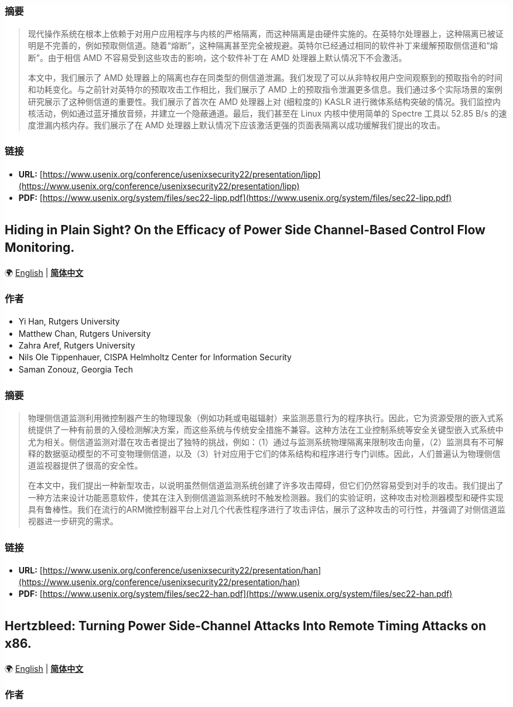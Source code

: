 ### 摘要
> 现代操作系统在根本上依赖于对用户应用程序与内核的严格隔离，而这种隔离是由硬件实施的。在英特尔处理器上，这种隔离已被证明是不完善的，例如预取侧信道。随着“熔断”，这种隔离甚至完全被规避。英特尔已经通过相同的软件补丁来缓解预取侧信道和“熔断”。由于相信 AMD 不容易受到这些攻击的影响，这个软件补丁在 AMD 处理器上默认情况下不会激活。
> 
> 
> 
> 
> 
> 
> 
> 本文中，我们展示了 AMD 处理器上的隔离也存在同类型的侧信道泄漏。我们发现了可以从非特权用户空间观察到的预取指令的时间和功耗变化。与之前针对英特尔的预取攻击工作相比，我们展示了 AMD 上的预取指令泄漏更多信息。我们通过多个实际场景的案例研究展示了这种侧信道的重要性。我们展示了首次在 AMD 处理器上对 (细粒度的) KASLR 进行微体系结构突破的情况。我们监控内核活动，例如通过蓝牙播放音频，并建立一个隐蔽通道。最后，我们甚至在 Linux 内核中使用简单的 Spectre 工具以 52.85 B/s 的速度泄漏内核内存。我们展示了在 AMD 处理器上默认情况下应该激活更强的页面表隔离以成功缓解我们提出的攻击。

### 链接
- **URL:** [https://www.usenix.org/conference/usenixsecurity22/presentation/lipp](https://www.usenix.org/conference/usenixsecurity22/presentation/lipp)
- **PDF:** [https://www.usenix.org/system/files/sec22-lipp.pdf](https://www.usenix.org/system/files/sec22-lipp.pdf)
## Hiding in Plain Sight? On the Efficacy of Power Side Channel-Based Control Flow Monitoring.
🌍 [English](../../../docs/en/USENIX%20Security%20Symposium/USENIX%20Security%20Symposium%202022.md#hiding-in-plain-sight-on-the-efficacy-of-power-side-channel-based-control-flow-monitoring) | **[简体中文](../../../docs/zh-CN/USENIX%20Security%20Symposium/USENIX%20Security%20Symposium%202022.md#hiding-in-plain-sight-on-the-efficacy-of-power-side-channel-based-control-flow-monitoring)**
### 作者
* Yi Han, Rutgers University
* Matthew Chan, Rutgers University
* Zahra Aref, Rutgers University
* Nils Ole Tippenhauer, CISPA Helmholtz Center for Information Security
* Saman Zonouz, Georgia Tech
### 摘要
> 物理侧信道监测利用微控制器产生的物理现象（例如功耗或电磁辐射）来监测恶意行为的程序执行。因此，它为资源受限的嵌入式系统提供了一种有前景的入侵检测解决方案，而这些系统与传统安全措施不兼容。这种方法在工业控制系统等安全关键型嵌入式系统中尤为相关。侧信道监测对潜在攻击者提出了独特的挑战，例如：（1）通过与监测系统物理隔离来限制攻击向量，（2）监测具有不可解释的数据驱动模型的不可变物理侧信道，以及（3）针对应用于它们的体系结构和程序进行专门训练。因此，人们普遍认为物理侧信道监视器提供了很高的安全性。
> 
> 
> 
> 
> 
> 
> 
> 在本文中，我们提出一种新型攻击，以说明虽然侧信道监测系统创建了许多攻击障碍，但它们仍然容易受到对手的攻击。我们提出了一种方法来设计功能恶意软件，使其在注入到侧信道监测系统时不触发检测器。我们的实验证明，这种攻击对检测器模型和硬件实现具有鲁棒性。我们在流行的ARM微控制器平台上对几个代表性程序进行了攻击评估，展示了这种攻击的可行性，并强调了对侧信道监视器进一步研究的需求。

### 链接
- **URL:** [https://www.usenix.org/conference/usenixsecurity22/presentation/han](https://www.usenix.org/conference/usenixsecurity22/presentation/han)
- **PDF:** [https://www.usenix.org/system/files/sec22-han.pdf](https://www.usenix.org/system/files/sec22-han.pdf)
## Hertzbleed: Turning Power Side-Channel Attacks Into Remote Timing Attacks on x86.
🌍 [English](../../../docs/en/USENIX%20Security%20Symposium/USENIX%20Security%20Symposium%202022.md#hertzbleed-turning-power-side-channel-attacks-into-remote-timing-attacks-on-x86) | **[简体中文](../../../docs/zh-CN/USENIX%20Security%20Symposium/USENIX%20Security%20Symposium%202022.md#hertzbleed-turning-power-side-channel-attacks-into-remote-timing-attacks-on-x86)**
### 作者